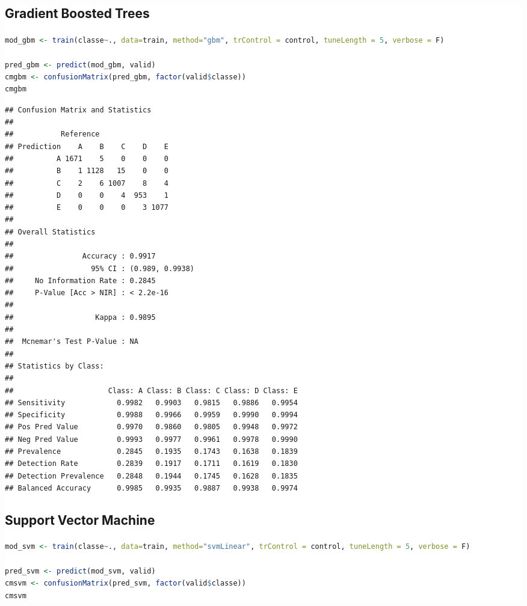 ## Gradient Boosted Trees


```r
mod_gbm <- train(classe~., data=train, method="gbm", trControl = control, tuneLength = 5, verbose = F)

pred_gbm <- predict(mod_gbm, valid)
cmgbm <- confusionMatrix(pred_gbm, factor(valid$classe))
cmgbm
```

```
## Confusion Matrix and Statistics
## 
##           Reference
## Prediction    A    B    C    D    E
##          A 1671    5    0    0    0
##          B    1 1128   15    0    0
##          C    2    6 1007    8    4
##          D    0    0    4  953    1
##          E    0    0    0    3 1077
## 
## Overall Statistics
##                                          
##                Accuracy : 0.9917         
##                  95% CI : (0.989, 0.9938)
##     No Information Rate : 0.2845         
##     P-Value [Acc > NIR] : < 2.2e-16      
##                                          
##                   Kappa : 0.9895         
##                                          
##  Mcnemar's Test P-Value : NA             
## 
## Statistics by Class:
## 
##                      Class: A Class: B Class: C Class: D Class: E
## Sensitivity            0.9982   0.9903   0.9815   0.9886   0.9954
## Specificity            0.9988   0.9966   0.9959   0.9990   0.9994
## Pos Pred Value         0.9970   0.9860   0.9805   0.9948   0.9972
## Neg Pred Value         0.9993   0.9977   0.9961   0.9978   0.9990
## Prevalence             0.2845   0.1935   0.1743   0.1638   0.1839
## Detection Rate         0.2839   0.1917   0.1711   0.1619   0.1830
## Detection Prevalence   0.2848   0.1944   0.1745   0.1628   0.1835
## Balanced Accuracy      0.9985   0.9935   0.9887   0.9938   0.9974
```

## Support Vector Machine


```r
mod_svm <- train(classe~., data=train, method="svmLinear", trControl = control, tuneLength = 5, verbose = F)

pred_svm <- predict(mod_svm, valid)
cmsvm <- confusionMatrix(pred_svm, factor(valid$classe))
cmsvm
```
